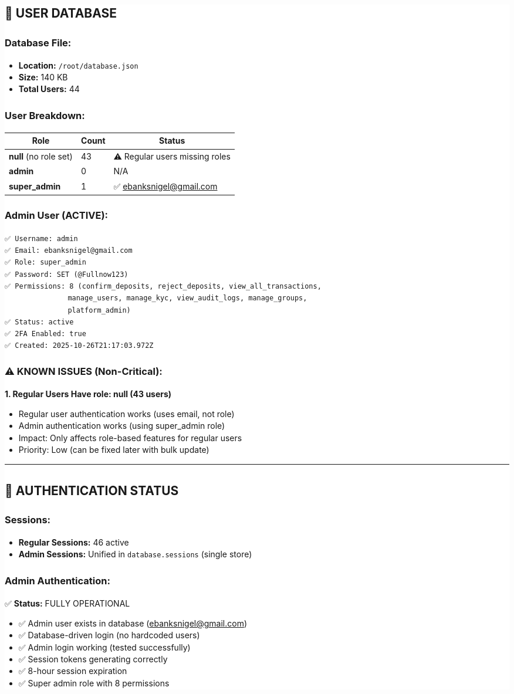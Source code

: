 
## 👥 USER DATABASE

### Database File:
- **Location:** `/root/database.json`
- **Size:** 140 KB
- **Total Users:** 44

### User Breakdown:

| Role | Count | Status |
|------|-------|--------|
| **null** (no role set) | 43 | ⚠️ Regular users missing roles |
| **admin** | 0 | N/A |
| **super_admin** | 1 | ✅ ebanksnigel@gmail.com |

### Admin User (ACTIVE):
```
✅ Username: admin
✅ Email: ebanksnigel@gmail.com
✅ Role: super_admin
✅ Password: SET (@Fullnow123)
✅ Permissions: 8 (confirm_deposits, reject_deposits, view_all_transactions,
               manage_users, manage_kyc, view_audit_logs, manage_groups,
               platform_admin)
✅ Status: active
✅ 2FA Enabled: true
✅ Created: 2025-10-26T21:17:03.972Z
```

### ⚠️ **KNOWN ISSUES (Non-Critical):**

**1. Regular Users Have role: null (43 users)**
- Regular user authentication works (uses email, not role)
- Admin authentication works (using super_admin role)
- Impact: Only affects role-based features for regular users
- Priority: Low (can be fixed later with bulk update)

---

## 🔐 AUTHENTICATION STATUS

### Sessions:
- **Regular Sessions:** 46 active
- **Admin Sessions:** Unified in `database.sessions` (single store)

### Admin Authentication:
✅ **Status:** FULLY OPERATIONAL
- ✅ Admin user exists in database (ebanksnigel@gmail.com)
- ✅ Database-driven login (no hardcoded users)
- ✅ Admin login working (tested successfully)
- ✅ Session tokens generating correctly
- ✅ 8-hour session expiration
- ✅ Super admin role with 8 permissions
